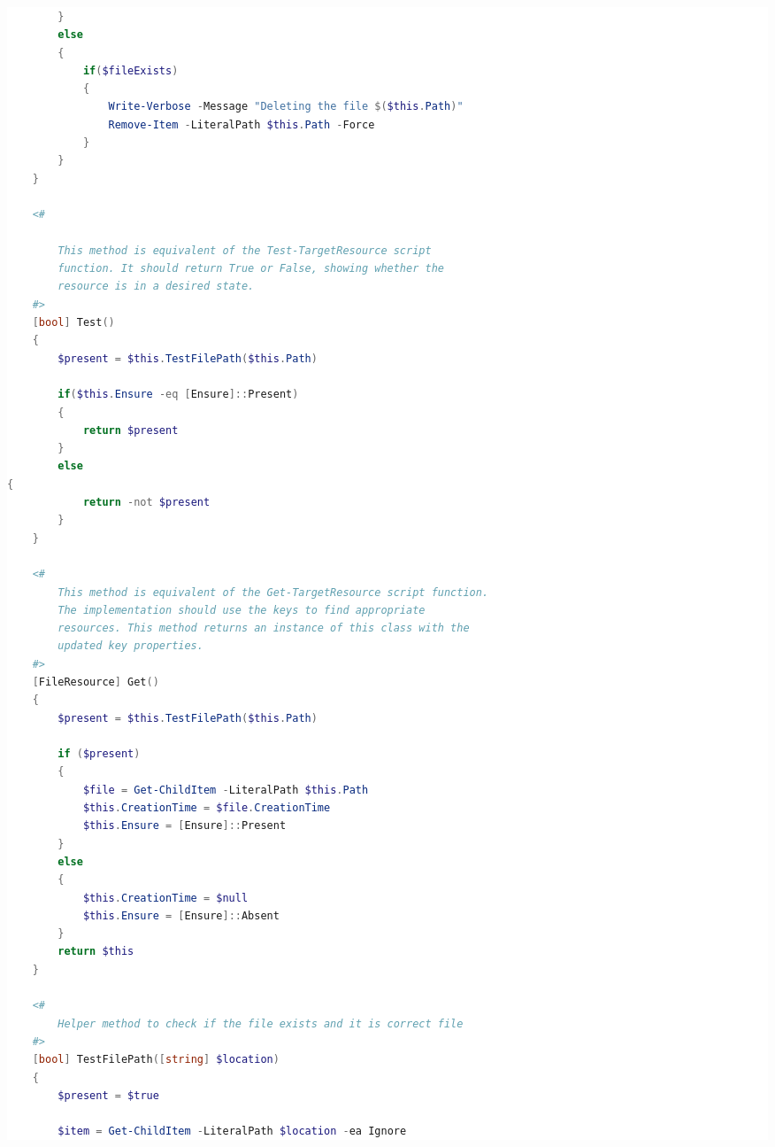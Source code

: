 ```powershell
        }
        else
        {
            if($fileExists)
            {
                Write-Verbose -Message "Deleting the file $($this.Path)"
                Remove-Item -LiteralPath $this.Path -Force
            }
        }
    }

    <#

        This method is equivalent of the Test-TargetResource script
        function. It should return True or False, showing whether the
        resource is in a desired state.
    #>
    [bool] Test()
    {
        $present = $this.TestFilePath($this.Path)

        if($this.Ensure -eq [Ensure]::Present)
        {
            return $present
        }
        else
{
            return -not $present
        }
    }

    <#
        This method is equivalent of the Get-TargetResource script function.
        The implementation should use the keys to find appropriate
        resources. This method returns an instance of this class with the
        updated key properties.
    #>
    [FileResource] Get()
    {
        $present = $this.TestFilePath($this.Path)

        if ($present)
        {
            $file = Get-ChildItem -LiteralPath $this.Path
            $this.CreationTime = $file.CreationTime
            $this.Ensure = [Ensure]::Present
        }
        else
        {
            $this.CreationTime = $null
            $this.Ensure = [Ensure]::Absent
        }
        return $this
    }

    <#
        Helper method to check if the file exists and it is correct file
    #>
    [bool] TestFilePath([string] $location)
    {
        $present = $true

        $item = Get-ChildItem -LiteralPath $location -ea Ignore
```